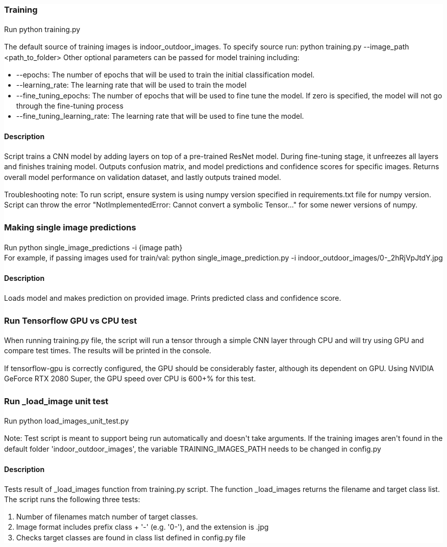 ### Training
Run python training.py

The default source of training images is indoor_outdoor_images. To specify source run:
python training.py --image_path <path_to_folder>
Other optional parameters can be passed for model training including:
- --epochs:  The number of epochs that will be used to train the initial classification model.
- --learning_rate: The learning rate that will be used to train the model
- --fine_tuning_epochs: The number of epochs that will be used to fine tune the model. If zero is specified, the model will not 
                                go through the fine-tuning process
- --fine_tuning_learning_rate:  The learning rate that will be used to fine tune the model.   

#### Description
Script trains a CNN model by adding layers on top of a pre-trained ResNet model. During fine-tuning stage, it unfreezes all layers and finishes training model.
Outputs confusion matrix, and model predictions and confidence scores for specific images. Returns overall model 
performance on validation dataset, and lastly outputs trained model.

Troubleshooting note: To run script, ensure system is using numpy version specified in requirements.txt file for numpy version. 
Script can throw the error "NotImplementedError: Cannot convert a symbolic Tensor..." for some newer versions of numpy.

### Making single image predictions
Run python single_image_predictions -i {image path}  
For example, if passing images used for train/val: python single_image_prediction.py -i indoor_outdoor_images/0-_2hRjVpJtdY.jpg

#### Description
Loads model and makes prediction on provided image. Prints predicted class and confidence score.
 
### Run Tensorflow GPU vs CPU test
When running training.py file, the script will run a tensor through a simple CNN layer 
through CPU and will try using GPU and compare test times. The results will be printed in the console. 

If tensorflow-gpu is correctly configured, the GPU should be considerably faster, 
although its dependent on GPU. Using NVIDIA GeForce RTX 2080 Super, the GPU speed over CPU is 600+% for this test.

### Run _load_image unit test
Run python load_images_unit_test.py 

Note: Test script is meant to support being run automatically and doesn't take arguments. If the training images 
aren't found in the default folder 'indoor_outdoor_images', the variable TRAINING_IMAGES_PATH needs to be changed in 
config.py

#### Description
Tests result of _load_images function from training.py script. The function _load_images returns the filename and target class list.
The script runs the following three tests:
1. Number of filenames match number of target classes. 
2. Image format includes prefix class + '-'  (e.g. '0-'), and the extension is .jpg
3. Checks target classes are found in class list defined in config.py file
